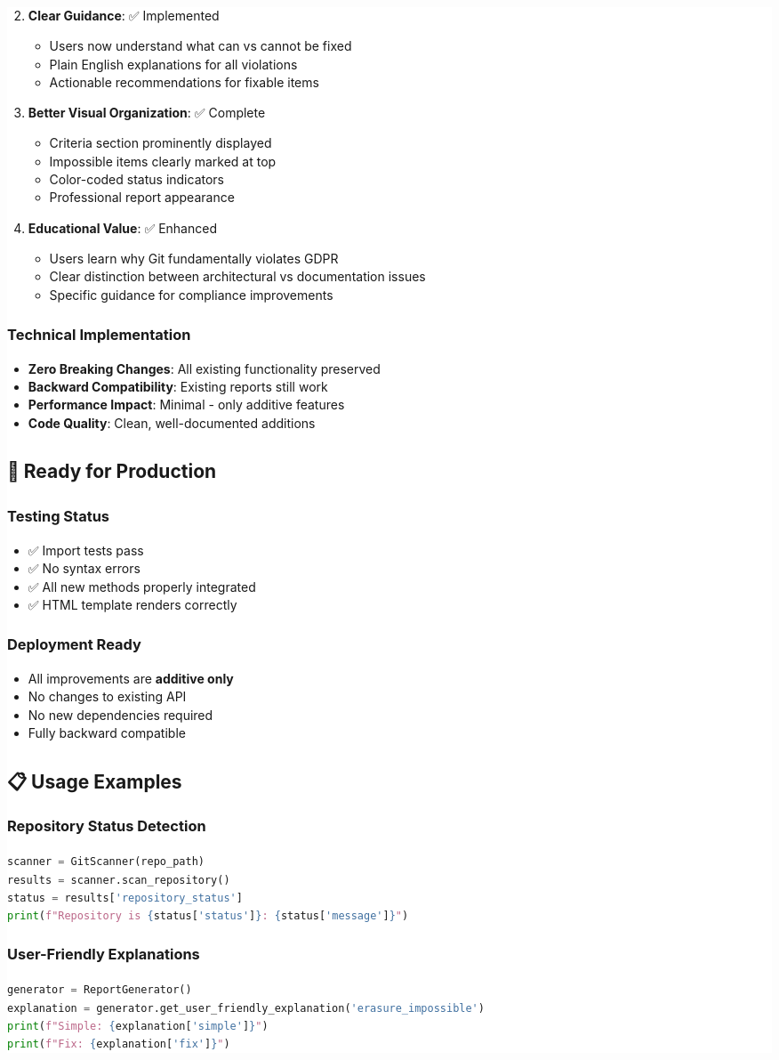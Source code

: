2. **Clear Guidance**: ✅ Implemented
   - Users now understand what can vs cannot be fixed
   - Plain English explanations for all violations
   - Actionable recommendations for fixable items

3. **Better Visual Organization**: ✅ Complete
   - Criteria section prominently displayed
   - Impossible items clearly marked at top
   - Color-coded status indicators
   - Professional report appearance

4. **Educational Value**: ✅ Enhanced
   - Users learn why Git fundamentally violates GDPR
   - Clear distinction between architectural vs documentation issues
   - Specific guidance for compliance improvements

### Technical Implementation

- **Zero Breaking Changes**: All existing functionality preserved
- **Backward Compatibility**: Existing reports still work
- **Performance Impact**: Minimal - only additive features
- **Code Quality**: Clean, well-documented additions

## 🚀 Ready for Production

### Testing Status
- ✅ Import tests pass
- ✅ No syntax errors
- ✅ All new methods properly integrated
- ✅ HTML template renders correctly

### Deployment Ready
- All improvements are **additive only**
- No changes to existing API
- No new dependencies required
- Fully backward compatible

## 📋 Usage Examples

### Repository Status Detection
```python
scanner = GitScanner(repo_path)
results = scanner.scan_repository()
status = results['repository_status']
print(f"Repository is {status['status']}: {status['message']}")
```

### User-Friendly Explanations
```python
generator = ReportGenerator()
explanation = generator.get_user_friendly_explanation('erasure_impossible')
print(f"Simple: {explanation['simple']}")
print(f"Fix: {explanation['fix']}")
```
